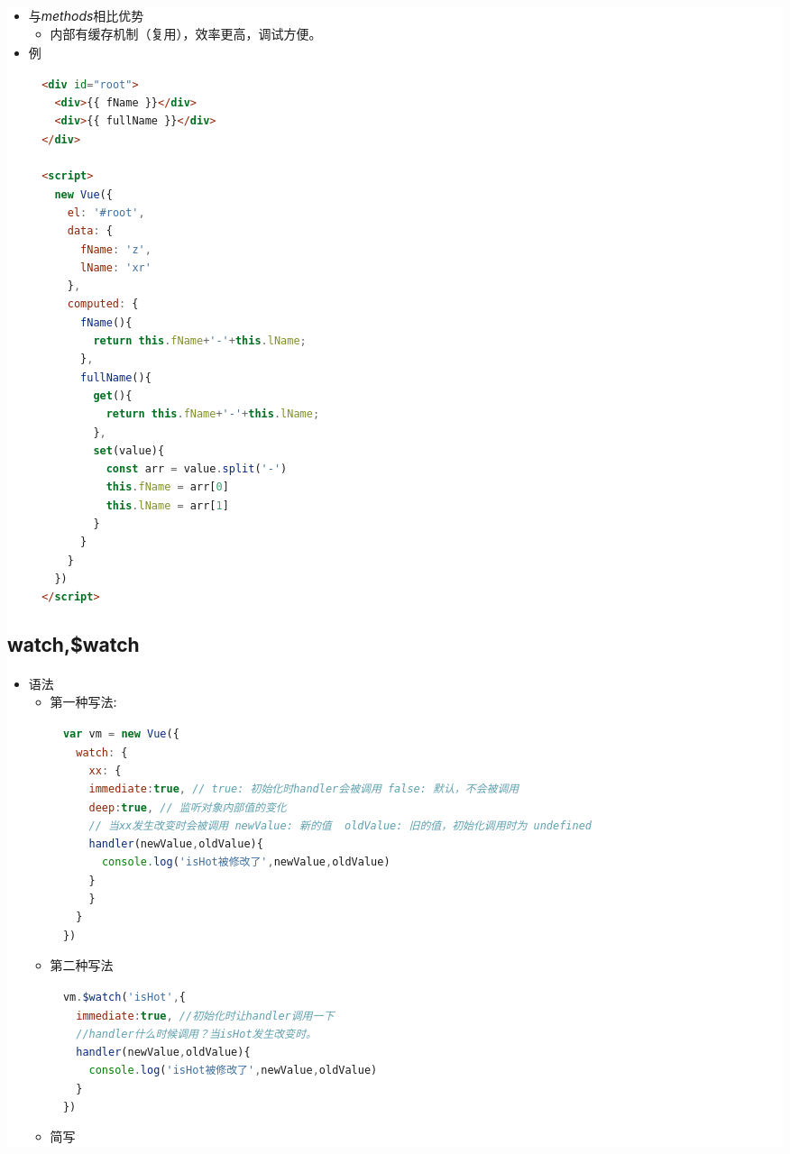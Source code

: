   - 与*methods*相比优势
    - 内部有缓存机制（复用），效率更高，调试方便。
  - 例
    ```html
      <div id="root">
        <div>{{ fName }}</div>
        <div>{{ fullName }}</div>
      </div>
    
      <script>
        new Vue({
          el: '#root',
          data: {
            fName: 'z',
            lName: 'xr'
          },
          computed: {
            fName(){
              return this.fName+'-'+this.lName;
            },
            fullName(){
              get(){
                return this.fName+'-'+this.lName;
              },
              set(value){
                const arr = value.split('-')
                this.fName = arr[0]
                this.lName = arr[1]
              }
            }
          }
        })
      </script>
    ```

## watch,$watch
  - 语法
    - 第一种写法: 
      ```js
        var vm = new Vue({
          watch: {
            xx: {
            immediate:true, // true: 初始化时handler会被调用 false: 默认，不会被调用
            deep:true, // 监听对象内部值的变化
            // 当xx发生改变时会被调用 newValue: 新的值  oldValue: 旧的值，初始化调用时为 undefined
            handler(newValue,oldValue){
              console.log('isHot被修改了',newValue,oldValue)
            }
            }
          }
        })
      ```
    - 第二种写法
      ```js
        vm.$watch('isHot',{
          immediate:true, //初始化时让handler调用一下
          //handler什么时候调用？当isHot发生改变时。
          handler(newValue,oldValue){
            console.log('isHot被修改了',newValue,oldValue)
          }
        })
      ```
    - 简写
